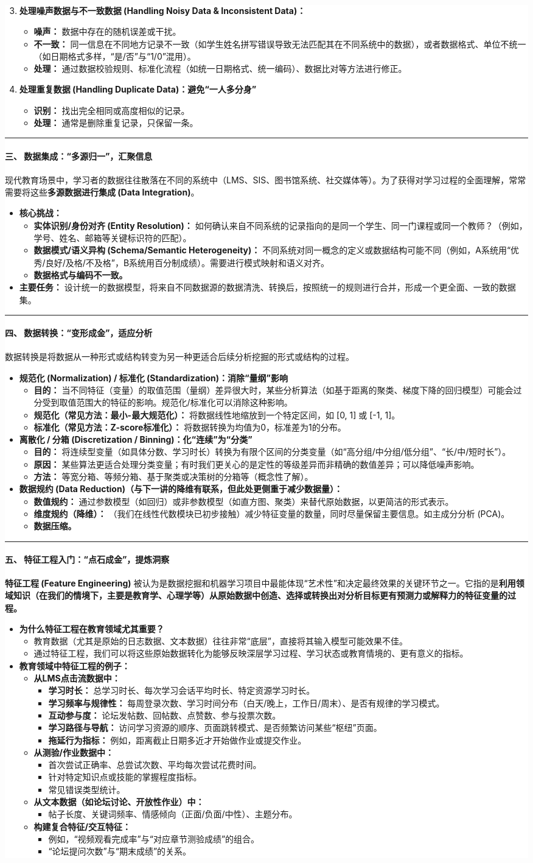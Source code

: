 3.  **处理噪声数据与不一致数据 (Handling Noisy Data & Inconsistent Data)：**
    * **噪声：** 数据中存在的随机误差或干扰。
    * **不一致：** 同一信息在不同地方记录不一致（如学生姓名拼写错误导致无法匹配其在不同系统中的数据），或者数据格式、单位不统一（如日期格式多样，“是/否”与“1/0”混用）。
    * **处理：** 通过数据校验规则、标准化流程（如统一日期格式、统一编码）、数据比对等方法进行修正。

4.  **处理重复数据 (Handling Duplicate Data)：避免“一人多分身”**
    * **识别：** 找出完全相同或高度相似的记录。
    * **处理：** 通常是删除重复记录，只保留一条。

---

#### **三、 数据集成：“多源归一”，汇聚信息**

现代教育场景中，学习者的数据往往散落在不同的系统中（LMS、SIS、图书馆系统、社交媒体等）。为了获得对学习过程的全面理解，常常需要将这些**多源数据进行集成 (Data Integration)**。

* **核心挑战：**
    * **实体识别/身份对齐 (Entity Resolution)：** 如何确认来自不同系统的记录指向的是同一个学生、同一门课程或同一个教师？（例如，学号、姓名、邮箱等关键标识符的匹配）。
    * **数据模式/语义异构 (Schema/Semantic Heterogeneity)：** 不同系统对同一概念的定义或数据结构可能不同（例如，A系统用“优秀/良好/及格/不及格”，B系统用百分制成绩）。需要进行模式映射和语义对齐。
    * **数据格式与编码不一致。**
* **主要任务：** 设计统一的数据模型，将来自不同数据源的数据清洗、转换后，按照统一的规则进行合并，形成一个更全面、一致的数据集。

---

#### **四、 数据转换：“变形成金”，适应分析**

数据转换是将数据从一种形式或结构转变为另一种更适合后续分析挖掘的形式或结构的过程。

* **规范化 (Normalization) / 标准化 (Standardization)：消除“量纲”影响**
    * **目的：** 当不同特征（变量）的取值范围（量纲）差异很大时，某些分析算法（如基于距离的聚类、梯度下降的回归模型）可能会过分受到取值范围大的特征的影响。规范化/标准化可以消除这种影响。
    * **规范化（常见方法：最小-最大规范化）：** 将数据线性地缩放到一个特定区间，如 [0, 1] 或 [-1, 1]。
    * **标准化（常见方法：Z-score标准化）：** 将数据转换为均值为0，标准差为1的分布。
* **离散化 / 分箱 (Discretization / Binning)：化“连续”为“分类”**
    * **目的：** 将连续型变量（如具体分数、学习时长）转换为有限个区间的分类变量（如“高分组/中分组/低分组”、“长/中/短时长”）。
    * **原因：** 某些算法更适合处理分类变量；有时我们更关心的是定性的等级差异而非精确的数值差异；可以降低噪声影响。
    * **方法：** 等宽分箱、等频分箱、基于聚类或决策树的分箱等（概念性了解）。
* **数据规约 (Data Reduction)（与下一讲的降维有联系，但此处更侧重于减少数据量）：**
    * **数值规约：** 通过参数模型（如回归）或非参数模型（如直方图、聚类）来替代原始数据，以更简洁的形式表示。
    * **维度规约（降维）：** （我们在线性代数模块已初步接触）减少特征变量的数量，同时尽量保留主要信息。如主成分分析 (PCA)。
    * **数据压缩。**

---

#### **五、 特征工程入门：“点石成金”，提炼洞察**

**特征工程 (Feature Engineering)** 被认为是数据挖掘和机器学习项目中最能体现“艺术性”和决定最终效果的关键环节之一。它指的是**利用领域知识（在我们的情境下，主要是教育学、心理学等）从原始数据中创造、选择或转换出对分析目标更有预测力或解释力的特征变量的过程。**

* **为什么特征工程在教育领域尤其重要？**
    * 教育数据（尤其是原始的日志数据、文本数据）往往非常“底层”，直接将其输入模型可能效果不佳。
    * 通过特征工程，我们可以将这些原始数据转化为能够反映深层学习过程、学习状态或教育情境的、更有意义的指标。
* **教育领域中特征工程的例子：**
    * **从LMS点击流数据中：**
        * **学习时长：** 总学习时长、每次学习会话平均时长、特定资源学习时长。
        * **学习频率与规律性：** 每周登录次数、学习时间分布（白天/晚上，工作日/周末）、是否有规律的学习模式。
        * **互动参与度：** 论坛发帖数、回帖数、点赞数、参与投票次数。
        * **学习路径与导航：** 访问学习资源的顺序、页面跳转模式、是否频繁访问某些“枢纽”页面。
        * **拖延行为指标：** 例如，距离截止日期多近才开始做作业或提交作业。
    * **从测验/作业数据中：**
        * 首次尝试正确率、总尝试次数、平均每次尝试花费时间。
        * 针对特定知识点或技能的掌握程度指标。
        * 常见错误类型统计。
    * **从文本数据（如论坛讨论、开放性作业）中：**
        * 帖子长度、关键词频率、情感倾向（正面/负面/中性）、主题分布。
    * **构建复合特征/交互特征：**
        * 例如，“视频观看完成率”与“对应章节测验成绩”的组合。
        * “论坛提问次数”与“期末成绩”的关系。